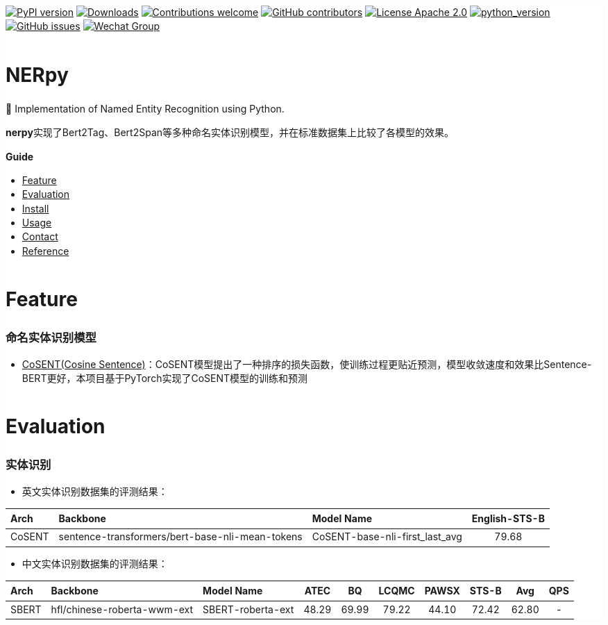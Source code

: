 [![PyPI version](https://badge.fury.io/py/nerpy.svg)](https://badge.fury.io/py/nerpy)
[![Downloads](https://pepy.tech/badge/nerpy)](https://pepy.tech/project/nerpy)
[![Contributions welcome](https://img.shields.io/badge/contributions-welcome-brightgreen.svg)](CONTRIBUTING.md)
[![GitHub contributors](https://img.shields.io/github/contributors/shibing624/nerpy.svg)](https://github.com/shibing624/nerpy/graphs/contributors)
[![License Apache 2.0](https://img.shields.io/badge/license-Apache%202.0-blue.svg)](LICENSE)
[![python_version](https://img.shields.io/badge/Python-3.5%2B-green.svg)](requirements.txt)
[![GitHub issues](https://img.shields.io/github/issues/shibing624/nerpy.svg)](https://github.com/shibing624/nerpy/issues)
[![Wechat Group](http://vlog.sfyc.ltd/wechat_everyday/wxgroup_logo.png?imageView2/0/w/60/h/20)](#Contact)

# NERpy
🌈 Implementation of Named Entity Recognition using Python. 

**nerpy**实现了Bert2Tag、Bert2Span等多种命名实体识别模型，并在标准数据集上比较了各模型的效果。


**Guide**
- [Feature](#Feature)
- [Evaluation](#Evaluation)
- [Install](#install)
- [Usage](#usage)
- [Contact](#Contact)
- [Reference](#reference)


# Feature
### 命名实体识别模型
- [CoSENT(Cosine Sentence)](nerpy/cosent_model.py)：CoSENT模型提出了一种排序的损失函数，使训练过程更贴近预测，模型收敛速度和效果比Sentence-BERT更好，本项目基于PyTorch实现了CoSENT模型的训练和预测

# Evaluation

### 实体识别

- 英文实体识别数据集的评测结果：

| Arch | Backbone | Model Name | English-STS-B | 
| :-- | :--- | :--- | :-: |
| CoSENT | sentence-transformers/bert-base-nli-mean-tokens | CoSENT-base-nli-first_last_avg | 79.68 |

- 中文实体识别数据集的评测结果：

| Arch | Backbone | Model Name | ATEC | BQ | LCQMC | PAWSX | STS-B | Avg | QPS |
| :-- | :--- | :--- | :-: | :-: | :-: | :-: | :-: | :-: | :-: |
| SBERT | hfl/chinese-roberta-wwm-ext | SBERT-roberta-ext | 48.29 | 69.99 | 79.22 | 44.10 | 72.42 | 62.80 | - |
